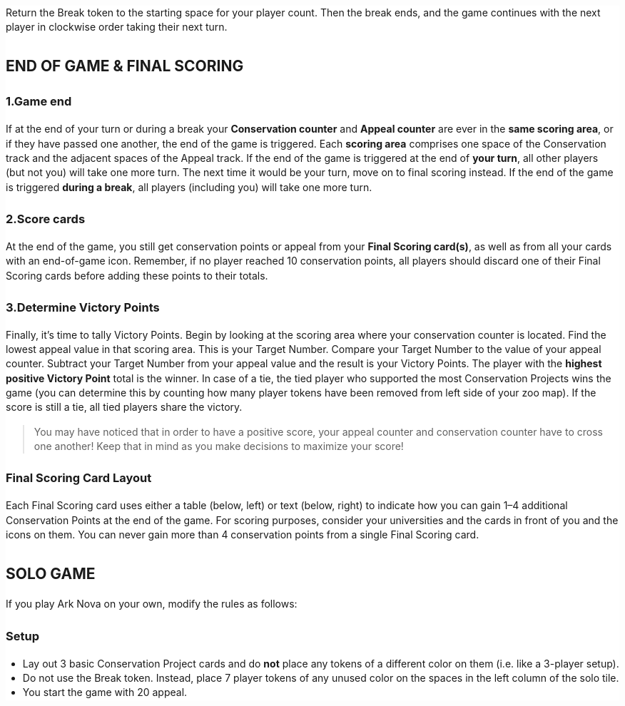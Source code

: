 Return the Break token to the starting space for your player count. Then the break ends, and the game continues with the next
player in clockwise order taking their next turn.

## END OF GAME & FINAL SCORING

### 1.Game end

If at the end of your turn or during a break your **Conservation counter** and **Appeal counter** are ever in the **same scoring area**, or if they have passed one another, the end of the game is triggered. Each **scoring area** comprises one space of the Conservation track and the adjacent spaces of the Appeal track. If the end of the game is triggered at the end of **your turn**, all other players (but not you) will take one more turn. The next time it would be your turn, move on to final scoring instead. If the end of the game is triggered **during a break**, all players (including you) will take one more turn.

### 2.Score cards

At the end of the game, you still get conservation points or appeal from your **Final Scoring card(s)**, as well as from all your cards with an end-of-game icon. Remember, if no player reached 10 conservation points, all players should discard one of their Final Scoring cards before adding these points to their totals.

### 3.Determine Victory Points

Finally, it’s time to tally Victory Points. Begin by looking at the scoring area where your conservation counter is located. Find the lowest appeal value in that scoring area. This is your Target Number. Compare your Target Number to the value of your appeal counter. Subtract your Target Number from your appeal value and the result is your Victory Points. The player with the **highest positive Victory Point** total is the winner. In case of a tie, the tied player who supported the most Conservation Projects wins the game (you can determine this by counting how many player tokens have been removed from left side of your zoo map). If the score is still a tie, all tied players share the victory.

> You may have noticed that in order to have a positive score, your appeal counter and conservation counter have to cross one another! Keep that in mind as you make decisions to maximize your score!

### Final Scoring Card Layout

Each Final Scoring card uses either a table (below, left) or text (below, right) to indicate how you can gain 1–4 additional Conservation Points at the end of the game. For scoring purposes, consider your universities and the cards in front of you and the icons on them. You can never gain more than 4 conservation points from a single Final Scoring card.

## SOLO GAME

If you play Ark Nova on your own, modify the rules as follows:

### Setup

* Lay out 3 basic Conservation Project cards and do **not** place any tokens of a different color on them (i.e. like a 3-player setup).
* Do not use the Break token. Instead, place 7 player tokens of any unused color on the spaces in the left column of the solo tile.
* You start the game with 20 appeal.
